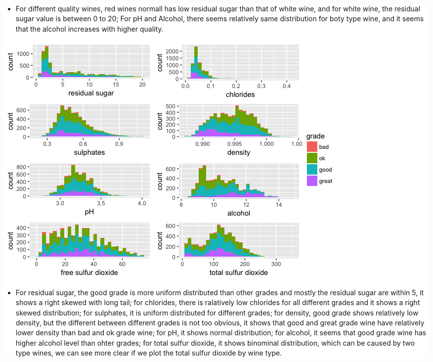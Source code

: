 
- For different quality wines, red wines normall has low residual sugar than that of white wine, and for white wine, the residual sugar value is between 0 to 20; For pH and Alcohol, there seems relatively same distribution for boty type wine, and it seems that the alcohol increases with higher quality.


![](explore_wine_quality_with_R_files/figure-html/Bivariate_Plots7-1.png)


- For residual sugar, the good grade is more uniform distributed than other grades and mostly the residual sugar are within 5, it shows a right skewed with long tail; for chlorides, there is ralatively low chlorides for all different grades and it shows a right skewed distribution; for sulphates, it is uniform distributed for different grades; for density, good grade shows relatively low density, but the different between different grades is not too obvious, it shows that good and great grade wine have relatively lower density than bad and ok grade wine; for pH, it shows normal distribution; for alcohol, it seems that good grade wine has higher alcohol level than ohter grades; for total sulfur dioxide, it shows binominal distribution, which can be caused by two type wines, we can see more clear if we plot the total sulfur dioxide by wine type.

